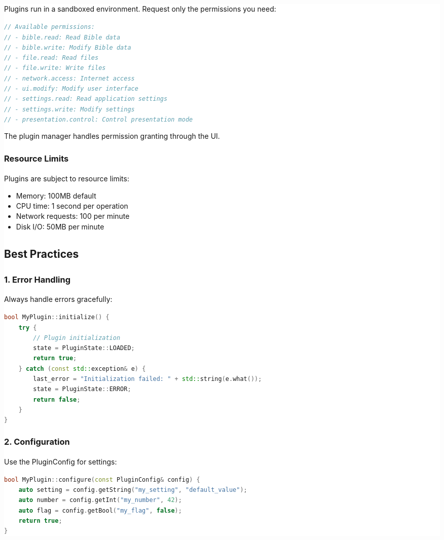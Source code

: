 Plugins run in a sandboxed environment. Request only the permissions you need:

```cpp
// Available permissions:
// - bible.read: Read Bible data
// - bible.write: Modify Bible data  
// - file.read: Read files
// - file.write: Write files
// - network.access: Internet access
// - ui.modify: Modify user interface
// - settings.read: Read application settings
// - settings.write: Modify settings
// - presentation.control: Control presentation mode
```

The plugin manager handles permission granting through the UI.

### Resource Limits

Plugins are subject to resource limits:
- Memory: 100MB default
- CPU time: 1 second per operation
- Network requests: 100 per minute
- Disk I/O: 50MB per minute

## Best Practices

### 1. Error Handling

Always handle errors gracefully:

```cpp
bool MyPlugin::initialize() {
    try {
        // Plugin initialization
        state = PluginState::LOADED;
        return true;
    } catch (const std::exception& e) {
        last_error = "Initialization failed: " + std::string(e.what());
        state = PluginState::ERROR;
        return false;
    }
}
```

### 2. Configuration

Use the PluginConfig for settings:

```cpp
bool MyPlugin::configure(const PluginConfig& config) {
    auto setting = config.getString("my_setting", "default_value");
    auto number = config.getInt("my_number", 42);
    auto flag = config.getBool("my_flag", false);
    return true;
}
```
